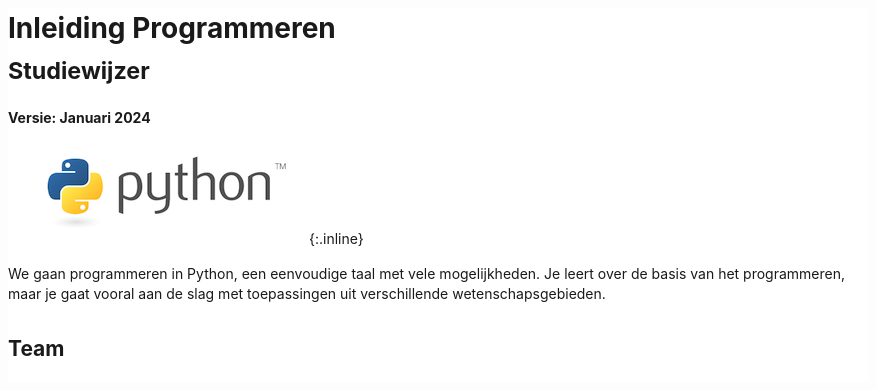 # Inleiding Programmeren<br><small>Studiewijzer</small>

**Versie: Januari 2024**

![Python](python-logo.png){:.inline}  

We gaan programmeren in Python, een eenvoudige taal met vele mogelijkheden. Je leert over de basis van het programmeren, maar je gaat vooral aan de slag met toepassingen uit verschillende wetenschapsgebieden.

## Team
<table>